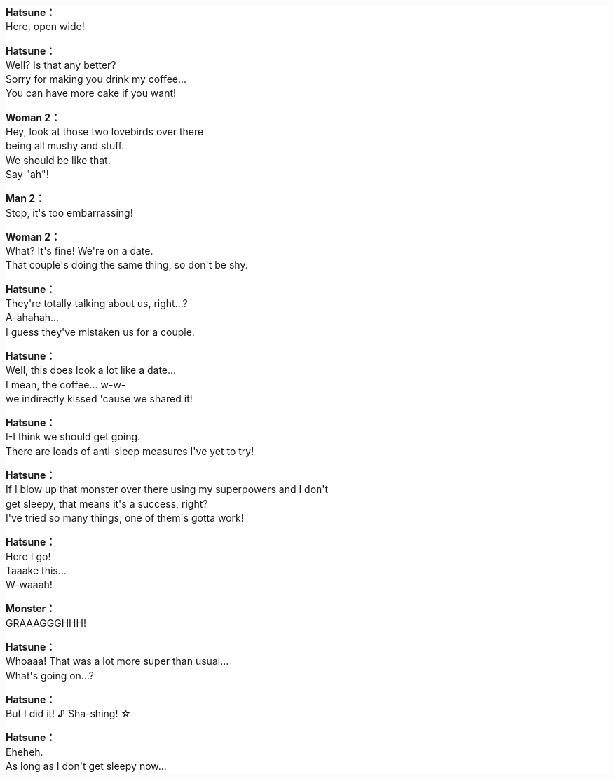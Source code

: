**Hatsune：**  
Here, open wide!  
  
**Hatsune：**  
Well? Is that any better?  
Sorry for making you drink my coffee...  
You can have more cake if you want!  
  
**Woman 2：**  
Hey, look at those two lovebirds over there  
being all mushy and stuff.  
We should be like that.  
Say \"ah\"!  
  
**Man 2：**  
Stop, it's too embarrassing!  
  
**Woman 2：**  
What? It's fine! We're on a date.  
That couple's doing the same thing, so don't be shy.  
  
**Hatsune：**  
They're totally talking about us, right...?  
A-ahahah...  
I guess they've mistaken us for a couple.  
  
**Hatsune：**  
Well, this does look a lot like a date...  
I mean, the coffee... w-w-  
we indirectly kissed 'cause we shared it!  
  
**Hatsune：**  
I-I think we should get going.  
There are loads of anti-sleep measures I've yet to try!  
  
**Hatsune：**  
If I blow up that monster over there using my superpowers and I don't  
get sleepy, that means it's a success, right?  
I've tried so many things, one of them's gotta work!  
  
**Hatsune：**  
Here I go!  
Taaake this...  
W-waaah!  
  
**Monster：**  
GRAAAGGGHHH!  
  
**Hatsune：**  
Whoaaa! That was a lot more super than usual...  
What's going on...?  
  
**Hatsune：**  
But I did it! ♪  Sha-shing! ☆  
  
**Hatsune：**  
Eheheh.  
As long as I don't get sleepy now...  
  